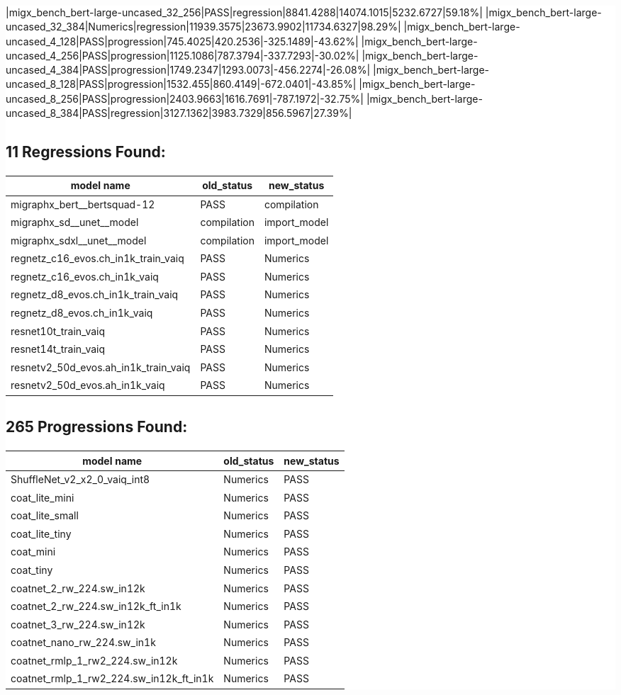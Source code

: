 |migx_bench_bert-large-uncased_32_256|PASS|regression|8841.4288|14074.1015|5232.6727|59.18%|
|migx_bench_bert-large-uncased_32_384|Numerics|regression|11939.3575|23673.9902|11734.6327|98.29%|
|migx_bench_bert-large-uncased_4_128|PASS|progression|745.4025|420.2536|-325.1489|-43.62%|
|migx_bench_bert-large-uncased_4_256|PASS|progression|1125.1086|787.3794|-337.7293|-30.02%|
|migx_bench_bert-large-uncased_4_384|PASS|progression|1749.2347|1293.0073|-456.2274|-26.08%|
|migx_bench_bert-large-uncased_8_128|PASS|progression|1532.455|860.4149|-672.0401|-43.85%|
|migx_bench_bert-large-uncased_8_256|PASS|progression|2403.9663|1616.7691|-787.1972|-32.75%|
|migx_bench_bert-large-uncased_8_384|PASS|regression|3127.1362|3983.7329|856.5967|27.39%|

## 11 Regressions Found:

|model name|old_status|new_status|
|---|---|---|
|migraphx_bert__bertsquad-12|PASS|compilation|
|migraphx_sd__unet__model|compilation|import_model|
|migraphx_sdxl__unet__model|compilation|import_model|
|regnetz_c16_evos.ch_in1k_train_vaiq|PASS|Numerics|
|regnetz_c16_evos.ch_in1k_vaiq|PASS|Numerics|
|regnetz_d8_evos.ch_in1k_train_vaiq|PASS|Numerics|
|regnetz_d8_evos.ch_in1k_vaiq|PASS|Numerics|
|resnet10t_train_vaiq|PASS|Numerics|
|resnet14t_train_vaiq|PASS|Numerics|
|resnetv2_50d_evos.ah_in1k_train_vaiq|PASS|Numerics|
|resnetv2_50d_evos.ah_in1k_vaiq|PASS|Numerics|

## 265 Progressions Found:

|model name|old_status|new_status|
|---|---|---|
|ShuffleNet_v2_x2_0_vaiq_int8|Numerics|PASS|
|coat_lite_mini|Numerics|PASS|
|coat_lite_small|Numerics|PASS|
|coat_lite_tiny|Numerics|PASS|
|coat_mini|Numerics|PASS|
|coat_tiny|Numerics|PASS|
|coatnet_2_rw_224.sw_in12k|Numerics|PASS|
|coatnet_2_rw_224.sw_in12k_ft_in1k|Numerics|PASS|
|coatnet_3_rw_224.sw_in12k|Numerics|PASS|
|coatnet_nano_rw_224.sw_in1k|Numerics|PASS|
|coatnet_rmlp_1_rw2_224.sw_in12k|Numerics|PASS|
|coatnet_rmlp_1_rw2_224.sw_in12k_ft_in1k|Numerics|PASS|